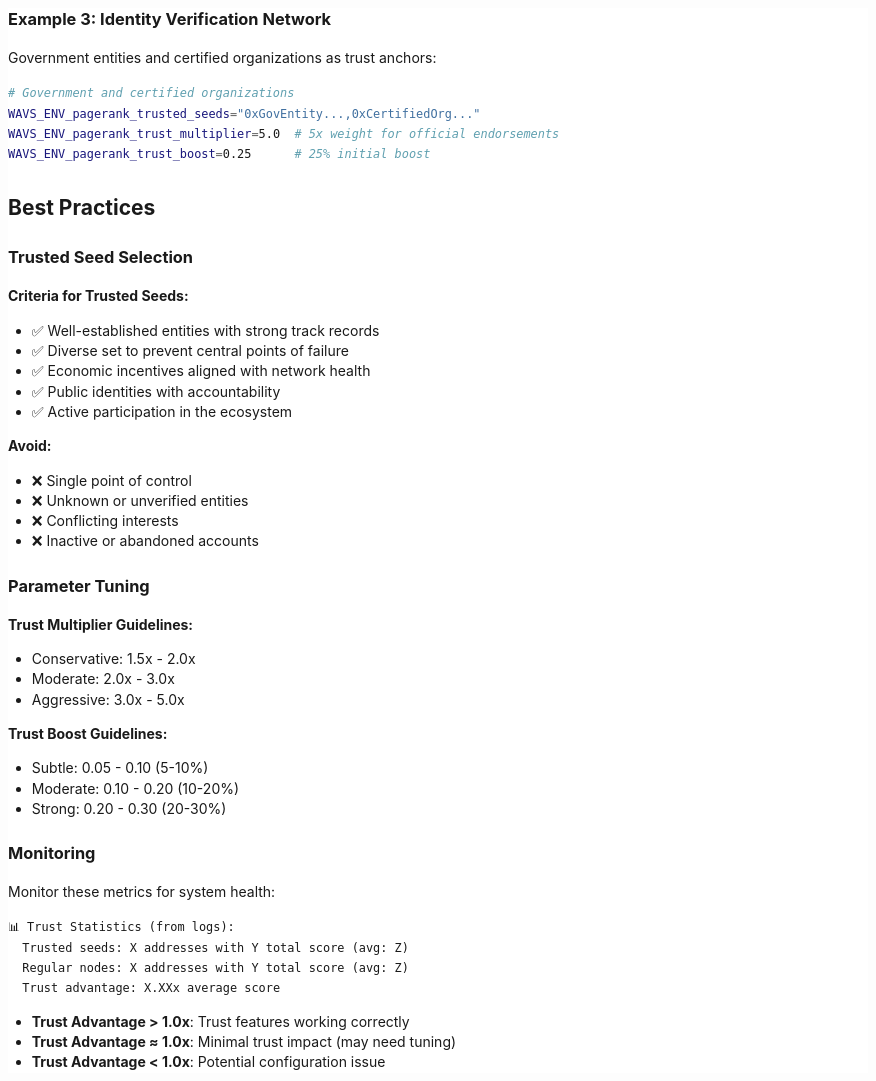 ### Example 3: Identity Verification Network

Government entities and certified organizations as trust anchors:

```bash
# Government and certified organizations
WAVS_ENV_pagerank_trusted_seeds="0xGovEntity...,0xCertifiedOrg..."
WAVS_ENV_pagerank_trust_multiplier=5.0  # 5x weight for official endorsements
WAVS_ENV_pagerank_trust_boost=0.25      # 25% initial boost
```

## Best Practices

### Trusted Seed Selection

**Criteria for Trusted Seeds:**

- ✅ Well-established entities with strong track records
- ✅ Diverse set to prevent central points of failure
- ✅ Economic incentives aligned with network health
- ✅ Public identities with accountability
- ✅ Active participation in the ecosystem

**Avoid:**

- ❌ Single point of control
- ❌ Unknown or unverified entities
- ❌ Conflicting interests
- ❌ Inactive or abandoned accounts

### Parameter Tuning

**Trust Multiplier Guidelines:**

- Conservative: 1.5x - 2.0x
- Moderate: 2.0x - 3.0x
- Aggressive: 3.0x - 5.0x

**Trust Boost Guidelines:**

- Subtle: 0.05 - 0.10 (5-10%)
- Moderate: 0.10 - 0.20 (10-20%)
- Strong: 0.20 - 0.30 (20-30%)

### Monitoring

Monitor these metrics for system health:

```
📊 Trust Statistics (from logs):
  Trusted seeds: X addresses with Y total score (avg: Z)
  Regular nodes: X addresses with Y total score (avg: Z)
  Trust advantage: X.XXx average score
```

- **Trust Advantage > 1.0x**: Trust features working correctly
- **Trust Advantage ≈ 1.0x**: Minimal trust impact (may need tuning)
- **Trust Advantage < 1.0x**: Potential configuration issue
